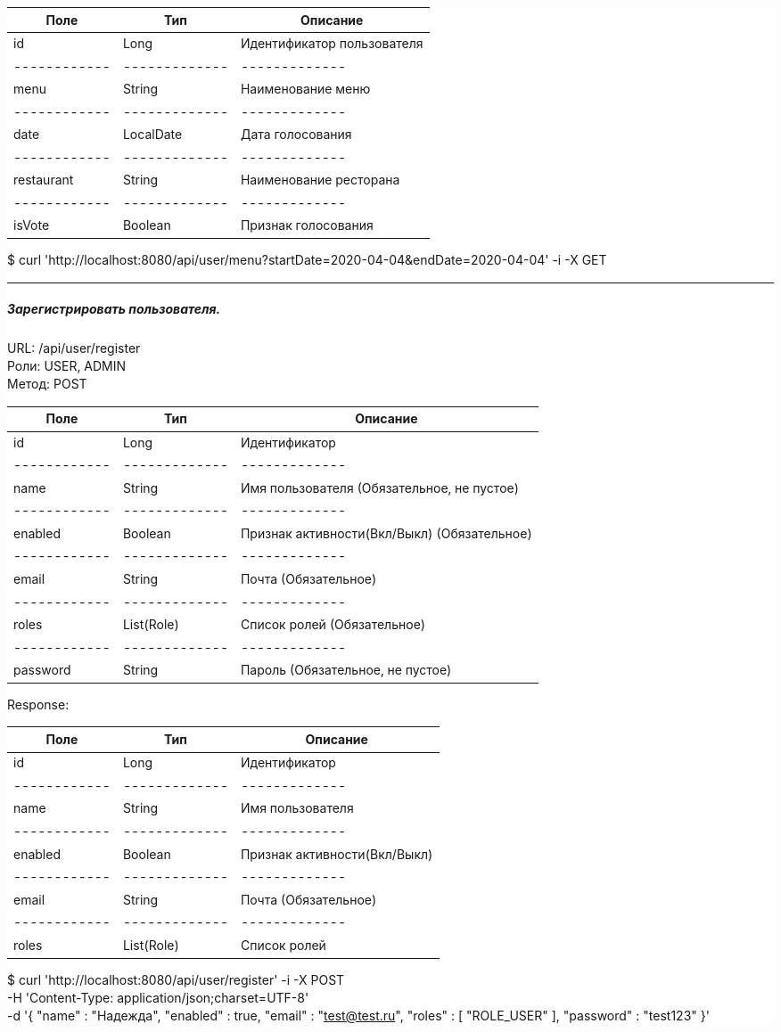 Поле | Тип | Описание
------------ | ------------- | -------------
id | Long | Идентификатор пользователя
------------ | ------------- | -------------
menu | String | Наименование меню
------------ | ------------- | -------------
date | LocalDate | Дата голосования
------------ | ------------- | -------------
restaurant | String | Наименование ресторана
------------ | ------------- | -------------
isVote | Boolean | Признак голосования

$ curl 'http://localhost:8080/api/user/menu?startDate=2020-04-04&endDate=2020-04-04' -i -X GET

-----------------------------

##### Зарегистрировать пользователя. <br>
URL: /api/user/register  <br>
Роли: USER, ADMIN <br>
Метод: POST <br>

Поле | Тип | Описание
------------ | ------------- | -------------
id | Long | Идентификатор
------------ | ------------- | -------------
name | String | Имя пользователя (Обязательное, не пустое)
------------ | ------------- | -------------
enabled | Boolean | Признак активности(Вкл/Выкл) (Обязательное)
------------ | ------------- | -------------
email | String | Почта (Обязательное)
------------ | ------------- | -------------
roles | List(Role) | Список ролей (Обязательное)
------------ | ------------- | -------------
password | String | Пароль (Обязательное, не пустое)
 
Response:
 
Поле | Тип | Описание
------------ | ------------- | -------------
id | Long | Идентификатор
------------ | ------------- | -------------
name | String | Имя пользователя 
------------ | ------------- | -------------
enabled | Boolean | Признак активности(Вкл/Выкл)
------------ | ------------- | -------------
email | String | Почта (Обязательное)
------------ | ------------- | -------------
roles | List(Role) | Список ролей 

$ curl 'http://localhost:8080/api/user/register' -i -X POST \
    -H 'Content-Type: application/json;charset=UTF-8' \
    -d '{
  "name" : "Надежда",
  "enabled" : true,
  "email" : "test@test.ru",
  "roles" : [ "ROLE_USER" ],
  "password" : "test123"
}'
